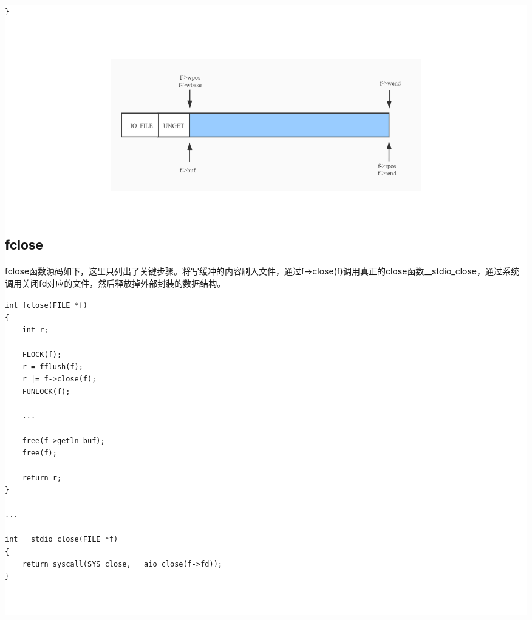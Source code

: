 ```
}
```
<br><br>

<center><img src="./original.jpg" style="zoom:50%"></center>
<br><br>

## fclose
fclose函数源码如下，这里只列出了关键步骤。将写缓冲的内容刷入文件，通过f->close(f)调用真正的close函数__stdio_close，通过系统调用关闭fd对应的文件，然后释放掉外部封装的数据结构。
```
int fclose(FILE *f)
{
	int r;
	
	FLOCK(f);
	r = fflush(f);
	r |= f->close(f);
	FUNLOCK(f);

	...

	free(f->getln_buf);
	free(f);

	return r;
}

...

int __stdio_close(FILE *f)
{
	return syscall(SYS_close, __aio_close(f->fd));
}
```
<br><br>

